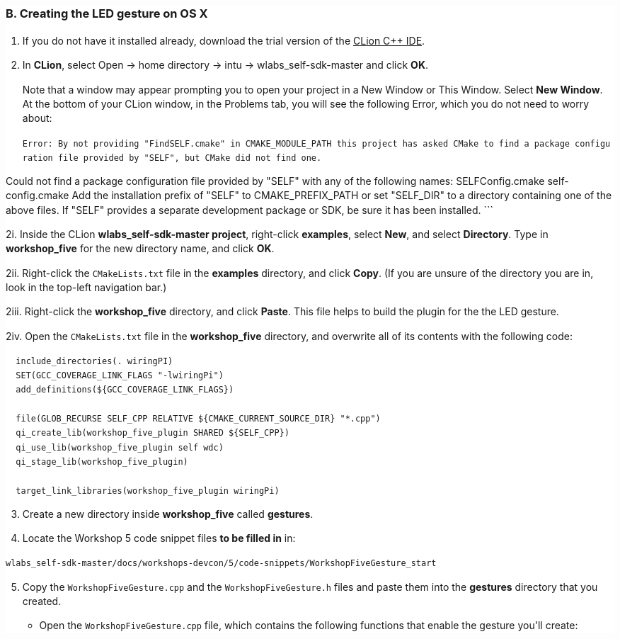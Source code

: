 ### B. Creating the LED gesture on OS X

1. If you do not have it installed already, download the trial version of the [CLion C++ IDE](https://www.jetbrains.com/clion/download/).

2. In **CLion**, select Open -> home directory -> intu -> wlabs_self-sdk-master and click **OK**. 

	Note that a window may appear prompting you to open your project in a New Window or This Window. Select **New Window**. At the bottom of your CLion window, in the Problems tab, you will see the following Error, which you do not need to worry about:
	
	```
	Error: By not providing "FindSELF.cmake" in CMAKE_MODULE_PATH this project has asked CMake to find a package configuration file provided by "SELF", but CMake did not find one.
Could not find a package configuration file provided by "SELF" with any of the following names:
  SELFConfig.cmake   self-config.cmake
Add the installation prefix of "SELF" to CMAKE_PREFIX_PATH or set "SELF_DIR" to a directory containing one of the above files.  If "SELF" provides a separate development package or SDK, be sure it has been installed.
	```

 2i. Inside the CLion **wlabs_self-sdk-master project**, right-click **examples**, select **New**, and select **Directory**. Type in **workshop_five** for the new directory name, and click **OK**.
 
 2ii. Right-click the `CMakeLists.txt` file in the **examples** directory, and click **Copy**. (If you are unsure of the directory you are in, look in the top-left navigation bar.)
  
 2iii. Right-click the **workshop_five** directory, and click **Paste**. This file helps to build the plugin for the the LED gesture.

 2iv. Open the `CMakeLists.txt` file in the **workshop_five** directory, and overwrite all of its contents with the following code:

  ```
	include_directories(. wiringPI)
	SET(GCC_COVERAGE_LINK_FLAGS "-lwiringPi")
	add_definitions(${GCC_COVERAGE_LINK_FLAGS})

	file(GLOB_RECURSE SELF_CPP RELATIVE ${CMAKE_CURRENT_SOURCE_DIR} "*.cpp")
	qi_create_lib(workshop_five_plugin SHARED ${SELF_CPP})
	qi_use_lib(workshop_five_plugin self wdc)
	qi_stage_lib(workshop_five_plugin)

	target_link_libraries(workshop_five_plugin wiringPi)
  ```

3. Create a new directory inside **workshop_five** called **gestures**.

4. Locate the Workshop 5 code snippet files **to be filled in** in:

 `wlabs_self-sdk-master/docs/workshops-devcon/5/code-snippets/WorkshopFiveGesture_start`

5. Copy the `WorkshopFiveGesture.cpp` and the `WorkshopFiveGesture.h` files and paste them into the **gestures** directory that you created.

	* Open the `WorkshopFiveGesture.cpp` file, which contains the following functions that enable the gesture you'll create:
